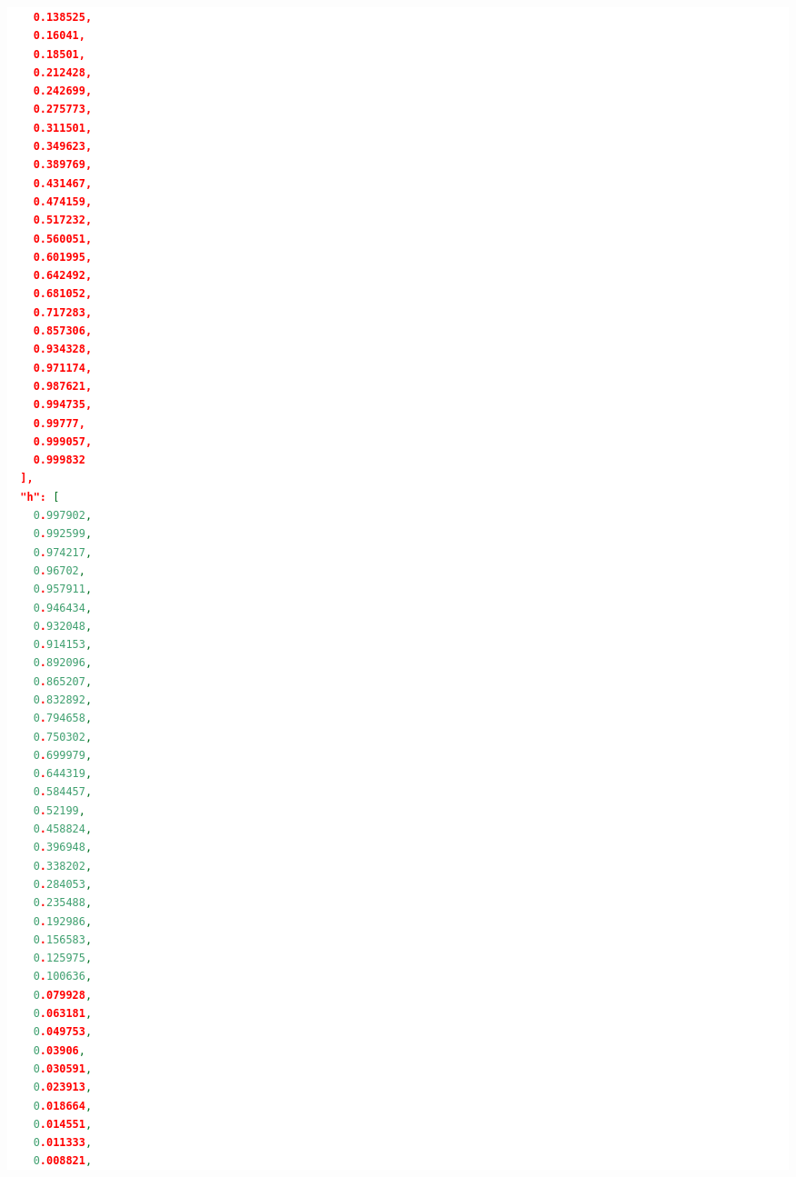```json
    0.138525,
    0.16041,
    0.18501,
    0.212428,
    0.242699,
    0.275773,
    0.311501,
    0.349623,
    0.389769,
    0.431467,
    0.474159,
    0.517232,
    0.560051,
    0.601995,
    0.642492,
    0.681052,
    0.717283,
    0.857306,
    0.934328,
    0.971174,
    0.987621,
    0.994735,
    0.99777,
    0.999057,
    0.999832
  ],
  "h": [
    0.997902,
    0.992599,
    0.974217,
    0.96702,
    0.957911,
    0.946434,
    0.932048,
    0.914153,
    0.892096,
    0.865207,
    0.832892,
    0.794658,
    0.750302,
    0.699979,
    0.644319,
    0.584457,
    0.52199,
    0.458824,
    0.396948,
    0.338202,
    0.284053,
    0.235488,
    0.192986,
    0.156583,
    0.125975,
    0.100636,
    0.079928,
    0.063181,
    0.049753,
    0.03906,
    0.030591,
    0.023913,
    0.018664,
    0.014551,
    0.011333,
    0.008821,
```